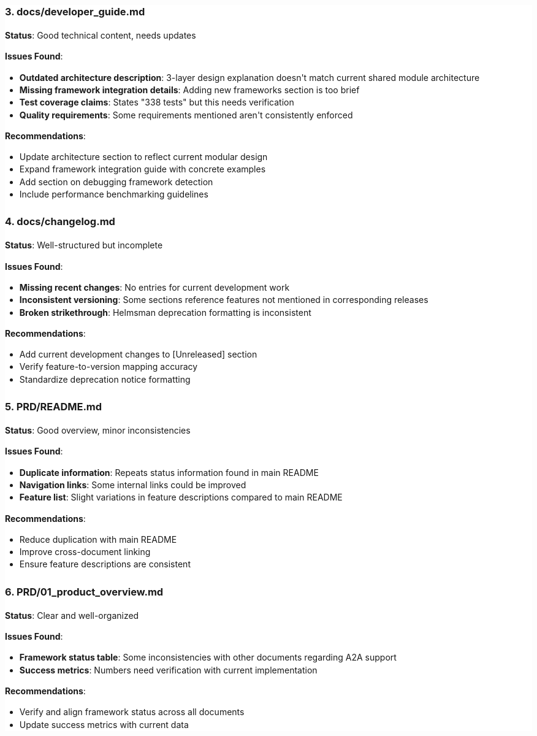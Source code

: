 ### 3. docs/developer_guide.md
**Status**: Good technical content, needs updates

**Issues Found**:
- **Outdated architecture description**: 3-layer design explanation doesn't match current shared module architecture
- **Missing framework integration details**: Adding new frameworks section is too brief
- **Test coverage claims**: States "338 tests" but this needs verification
- **Quality requirements**: Some requirements mentioned aren't consistently enforced

**Recommendations**:
- Update architecture section to reflect current modular design
- Expand framework integration guide with concrete examples
- Add section on debugging framework detection
- Include performance benchmarking guidelines

### 4. docs/changelog.md
**Status**: Well-structured but incomplete

**Issues Found**:
- **Missing recent changes**: No entries for current development work
- **Inconsistent versioning**: Some sections reference features not mentioned in corresponding releases
- **Broken strikethrough**: Helmsman deprecation formatting is inconsistent

**Recommendations**:
- Add current development changes to [Unreleased] section
- Verify feature-to-version mapping accuracy
- Standardize deprecation notice formatting

### 5. PRD/README.md
**Status**: Good overview, minor inconsistencies

**Issues Found**:
- **Duplicate information**: Repeats status information found in main README
- **Navigation links**: Some internal links could be improved
- **Feature list**: Slight variations in feature descriptions compared to main README

**Recommendations**:
- Reduce duplication with main README
- Improve cross-document linking
- Ensure feature descriptions are consistent

### 6. PRD/01_product_overview.md
**Status**: Clear and well-organized

**Issues Found**:
- **Framework status table**: Some inconsistencies with other documents regarding A2A support
- **Success metrics**: Numbers need verification with current implementation

**Recommendations**:
- Verify and align framework status across all documents
- Update success metrics with current data
